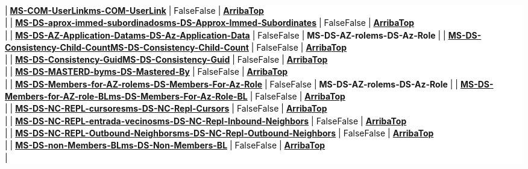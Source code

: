 | [<span data-ttu-id="b94f5-249">**MS-COM-UserLink**</span><span class="sxs-lookup"><span data-stu-id="b94f5-249">**ms-COM-UserLink**</span></span>](a-mscom-userlink.md)                                 | <span data-ttu-id="b94f5-250">False</span><span class="sxs-lookup"><span data-stu-id="b94f5-250">False</span></span>     | [<span data-ttu-id="b94f5-251">**Arriba**</span><span class="sxs-lookup"><span data-stu-id="b94f5-251">**Top**</span></span>](c-top.md)<br/>                   |
| [<span data-ttu-id="b94f5-252">**MS-DS-aprox-immed-subordinados**</span><span class="sxs-lookup"><span data-stu-id="b94f5-252">**ms-DS-Approx-Immed-Subordinates**</span></span>](a-msds-approx-immed-subordinates.md) | <span data-ttu-id="b94f5-253">False</span><span class="sxs-lookup"><span data-stu-id="b94f5-253">False</span></span>     | [<span data-ttu-id="b94f5-254">**Arriba**</span><span class="sxs-lookup"><span data-stu-id="b94f5-254">**Top**</span></span>](c-top.md)<br/>                   |
| [<span data-ttu-id="b94f5-255">**MS-DS-AZ-Application-Data**</span><span class="sxs-lookup"><span data-stu-id="b94f5-255">**ms-DS-Az-Application-Data**</span></span>](a-msds-azapplicationdata.md)               | <span data-ttu-id="b94f5-256">False</span><span class="sxs-lookup"><span data-stu-id="b94f5-256">False</span></span>     | <span data-ttu-id="b94f5-257">**MS-DS-AZ-role**</span><span class="sxs-lookup"><span data-stu-id="b94f5-257">**ms-DS-Az-Role**</span></span>                                 |
| [<span data-ttu-id="b94f5-258">**MS-DS-Consistency-Child-Count**</span><span class="sxs-lookup"><span data-stu-id="b94f5-258">**MS-DS-Consistency-Child-Count**</span></span>](a-ms-ds-consistencychildcount.md)      | <span data-ttu-id="b94f5-259">False</span><span class="sxs-lookup"><span data-stu-id="b94f5-259">False</span></span>     | [<span data-ttu-id="b94f5-260">**Arriba**</span><span class="sxs-lookup"><span data-stu-id="b94f5-260">**Top**</span></span>](c-top.md)<br/>                   |
| [<span data-ttu-id="b94f5-261">**MS-DS-Consistency-Guid**</span><span class="sxs-lookup"><span data-stu-id="b94f5-261">**MS-DS-Consistency-Guid**</span></span>](a-ms-ds-consistencyguid.md)                   | <span data-ttu-id="b94f5-262">False</span><span class="sxs-lookup"><span data-stu-id="b94f5-262">False</span></span>     | [<span data-ttu-id="b94f5-263">**Arriba**</span><span class="sxs-lookup"><span data-stu-id="b94f5-263">**Top**</span></span>](c-top.md)<br/>                   |
| [<span data-ttu-id="b94f5-264">**MS-DS-MASTERD-by**</span><span class="sxs-lookup"><span data-stu-id="b94f5-264">**ms-DS-Mastered-By**</span></span>](a-msds-masteredby.md)                              | <span data-ttu-id="b94f5-265">False</span><span class="sxs-lookup"><span data-stu-id="b94f5-265">False</span></span>     | [<span data-ttu-id="b94f5-266">**Arriba**</span><span class="sxs-lookup"><span data-stu-id="b94f5-266">**Top**</span></span>](c-top.md)<br/>                   |
| [<span data-ttu-id="b94f5-267">**MS-DS-Members-for-AZ-role**</span><span class="sxs-lookup"><span data-stu-id="b94f5-267">**ms-DS-Members-For-Az-Role**</span></span>](a-msds-membersforazrole.md)                | <span data-ttu-id="b94f5-268">False</span><span class="sxs-lookup"><span data-stu-id="b94f5-268">False</span></span>     | <span data-ttu-id="b94f5-269">**MS-DS-AZ-role**</span><span class="sxs-lookup"><span data-stu-id="b94f5-269">**ms-DS-Az-Role**</span></span>                                 |
| [<span data-ttu-id="b94f5-270">**MS-DS-Members-for-AZ-role-BL**</span><span class="sxs-lookup"><span data-stu-id="b94f5-270">**ms-DS-Members-For-Az-Role-BL**</span></span>](a-msds-membersforazrolebl.md)           | <span data-ttu-id="b94f5-271">False</span><span class="sxs-lookup"><span data-stu-id="b94f5-271">False</span></span>     | [<span data-ttu-id="b94f5-272">**Arriba**</span><span class="sxs-lookup"><span data-stu-id="b94f5-272">**Top**</span></span>](c-top.md)<br/>                   |
| [<span data-ttu-id="b94f5-273">**MS-DS-NC-REPL-cursores**</span><span class="sxs-lookup"><span data-stu-id="b94f5-273">**ms-DS-NC-Repl-Cursors**</span></span>](a-msds-ncreplcursors.md)                       | <span data-ttu-id="b94f5-274">False</span><span class="sxs-lookup"><span data-stu-id="b94f5-274">False</span></span>     | [<span data-ttu-id="b94f5-275">**Arriba**</span><span class="sxs-lookup"><span data-stu-id="b94f5-275">**Top**</span></span>](c-top.md)<br/>                   |
| [<span data-ttu-id="b94f5-276">**MS-DS-NC-REPL-entrada-vecinos**</span><span class="sxs-lookup"><span data-stu-id="b94f5-276">**ms-DS-NC-Repl-Inbound-Neighbors**</span></span>](a-msds-ncreplinboundneighbors.md)    | <span data-ttu-id="b94f5-277">False</span><span class="sxs-lookup"><span data-stu-id="b94f5-277">False</span></span>     | [<span data-ttu-id="b94f5-278">**Arriba**</span><span class="sxs-lookup"><span data-stu-id="b94f5-278">**Top**</span></span>](c-top.md)<br/>                   |
| [<span data-ttu-id="b94f5-279">**MS-DS-NC-REPL-Outbound-Neighbors**</span><span class="sxs-lookup"><span data-stu-id="b94f5-279">**ms-DS-NC-Repl-Outbound-Neighbors**</span></span>](a-msds-ncreploutboundneighbors.md)  | <span data-ttu-id="b94f5-280">False</span><span class="sxs-lookup"><span data-stu-id="b94f5-280">False</span></span>     | [<span data-ttu-id="b94f5-281">**Arriba**</span><span class="sxs-lookup"><span data-stu-id="b94f5-281">**Top**</span></span>](c-top.md)<br/>                   |
| [<span data-ttu-id="b94f5-282">**MS-DS-non-Members-BL**</span><span class="sxs-lookup"><span data-stu-id="b94f5-282">**ms-DS-Non-Members-BL**</span></span>](a-msds-nonmembersbl.md)                         | <span data-ttu-id="b94f5-283">False</span><span class="sxs-lookup"><span data-stu-id="b94f5-283">False</span></span>     | [<span data-ttu-id="b94f5-284">**Arriba**</span><span class="sxs-lookup"><span data-stu-id="b94f5-284">**Top**</span></span>](c-top.md)<br/>                   |